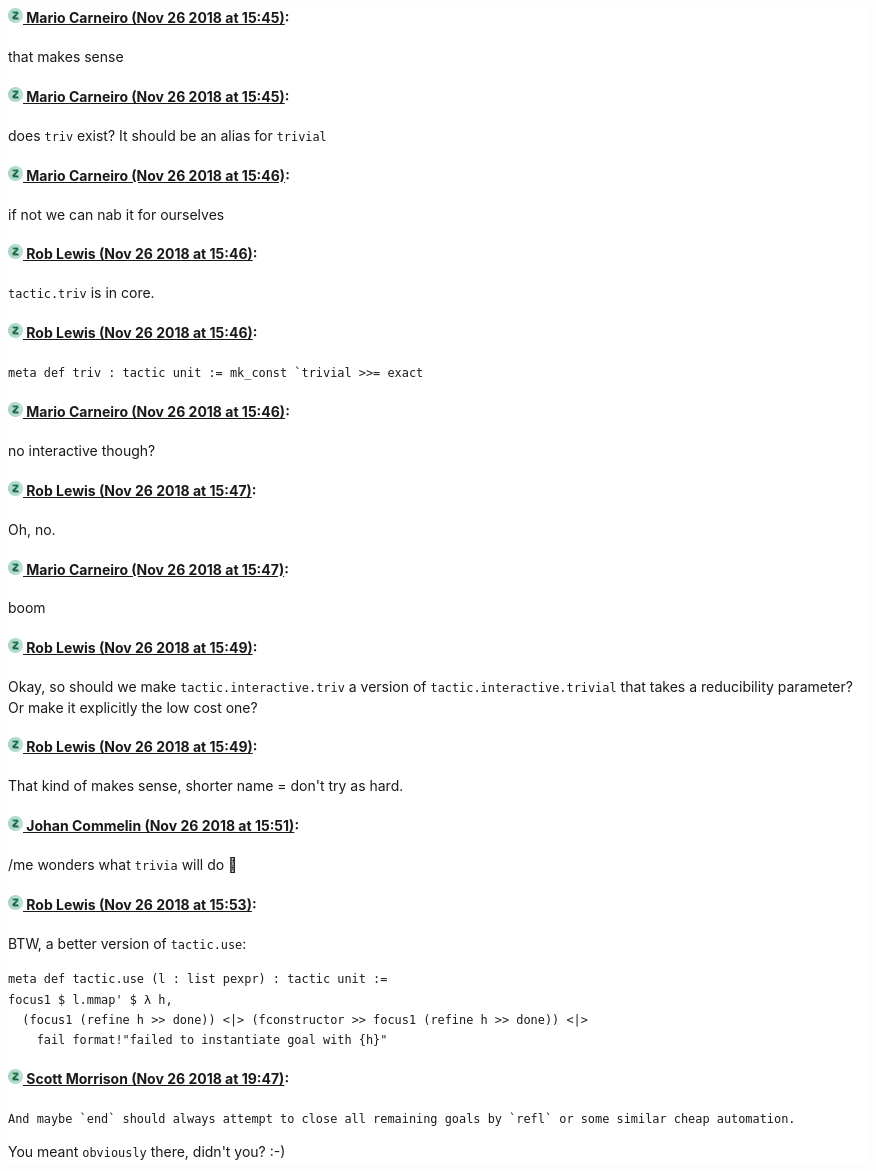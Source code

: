 #### [![Click to go to Zulip](../../assets/img/zulip2.png) Mario Carneiro (Nov 26 2018 at 15:45)](https://leanprover.zulipchat.com/#narrow/stream/144837-PR%20reviews/topic/%23486%20use/near/148371332):
that makes sense

#### [![Click to go to Zulip](../../assets/img/zulip2.png) Mario Carneiro (Nov 26 2018 at 15:45)](https://leanprover.zulipchat.com/#narrow/stream/144837-PR%20reviews/topic/%23486%20use/near/148371347):
does `triv` exist? It should be an alias for `trivial`

#### [![Click to go to Zulip](../../assets/img/zulip2.png) Mario Carneiro (Nov 26 2018 at 15:46)](https://leanprover.zulipchat.com/#narrow/stream/144837-PR%20reviews/topic/%23486%20use/near/148371402):
if not we can nab it for ourselves

#### [![Click to go to Zulip](../../assets/img/zulip2.png) Rob Lewis (Nov 26 2018 at 15:46)](https://leanprover.zulipchat.com/#narrow/stream/144837-PR%20reviews/topic/%23486%20use/near/148371403):
`tactic.triv` is in core.

#### [![Click to go to Zulip](../../assets/img/zulip2.png) Rob Lewis (Nov 26 2018 at 15:46)](https://leanprover.zulipchat.com/#narrow/stream/144837-PR%20reviews/topic/%23486%20use/near/148371417):
``meta def triv : tactic unit := mk_const `trivial >>= exact``

#### [![Click to go to Zulip](../../assets/img/zulip2.png) Mario Carneiro (Nov 26 2018 at 15:46)](https://leanprover.zulipchat.com/#narrow/stream/144837-PR%20reviews/topic/%23486%20use/near/148371424):
no interactive though?

#### [![Click to go to Zulip](../../assets/img/zulip2.png) Rob Lewis (Nov 26 2018 at 15:47)](https://leanprover.zulipchat.com/#narrow/stream/144837-PR%20reviews/topic/%23486%20use/near/148371450):
Oh, no.

#### [![Click to go to Zulip](../../assets/img/zulip2.png) Mario Carneiro (Nov 26 2018 at 15:47)](https://leanprover.zulipchat.com/#narrow/stream/144837-PR%20reviews/topic/%23486%20use/near/148371455):
boom

#### [![Click to go to Zulip](../../assets/img/zulip2.png) Rob Lewis (Nov 26 2018 at 15:49)](https://leanprover.zulipchat.com/#narrow/stream/144837-PR%20reviews/topic/%23486%20use/near/148371578):
Okay, so should we make `tactic.interactive.triv` a version of `tactic.interactive.trivial` that takes a reducibility parameter? Or make it explicitly the low cost one?

#### [![Click to go to Zulip](../../assets/img/zulip2.png) Rob Lewis (Nov 26 2018 at 15:49)](https://leanprover.zulipchat.com/#narrow/stream/144837-PR%20reviews/topic/%23486%20use/near/148371587):
That kind of makes sense, shorter name = don't try as hard.

#### [![Click to go to Zulip](../../assets/img/zulip2.png) Johan Commelin (Nov 26 2018 at 15:51)](https://leanprover.zulipchat.com/#narrow/stream/144837-PR%20reviews/topic/%23486%20use/near/148371710):
/me wonders what `trivia` will do :thinking:

#### [![Click to go to Zulip](../../assets/img/zulip2.png) Rob Lewis (Nov 26 2018 at 15:53)](https://leanprover.zulipchat.com/#narrow/stream/144837-PR%20reviews/topic/%23486%20use/near/148371816):
BTW, a better version of `tactic.use`:
```lean
meta def tactic.use (l : list pexpr) : tactic unit :=
focus1 $ l.mmap' $ λ h, 
  (focus1 (refine h >> done)) <|> (fconstructor >> focus1 (refine h >> done)) <|> 
    fail format!"failed to instantiate goal with {h}"
```

#### [![Click to go to Zulip](../../assets/img/zulip2.png) Scott Morrison (Nov 26 2018 at 19:47)](https://leanprover.zulipchat.com/#narrow/stream/144837-PR%20reviews/topic/%23486%20use/near/148388302):
```quote
And maybe `end` should always attempt to close all remaining goals by `refl` or some similar cheap automation.
```
 You meant `obviously` there, didn't you?  :-)